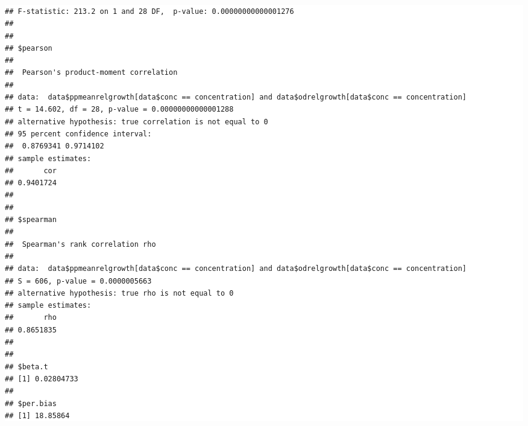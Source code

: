     ## F-statistic: 213.2 on 1 and 28 DF,  p-value: 0.00000000000001276
    ## 
    ## 
    ## $pearson
    ## 
    ##  Pearson's product-moment correlation
    ## 
    ## data:  data$ppmeanrelgrowth[data$conc == concentration] and data$odrelgrowth[data$conc == concentration]
    ## t = 14.602, df = 28, p-value = 0.00000000000001288
    ## alternative hypothesis: true correlation is not equal to 0
    ## 95 percent confidence interval:
    ##  0.8769341 0.9714102
    ## sample estimates:
    ##       cor 
    ## 0.9401724 
    ## 
    ## 
    ## $spearman
    ## 
    ##  Spearman's rank correlation rho
    ## 
    ## data:  data$ppmeanrelgrowth[data$conc == concentration] and data$odrelgrowth[data$conc == concentration]
    ## S = 606, p-value = 0.0000005663
    ## alternative hypothesis: true rho is not equal to 0
    ## sample estimates:
    ##       rho 
    ## 0.8651835 
    ## 
    ## 
    ## $beta.t
    ## [1] 0.02804733
    ## 
    ## $per.bias
    ## [1] 18.85864